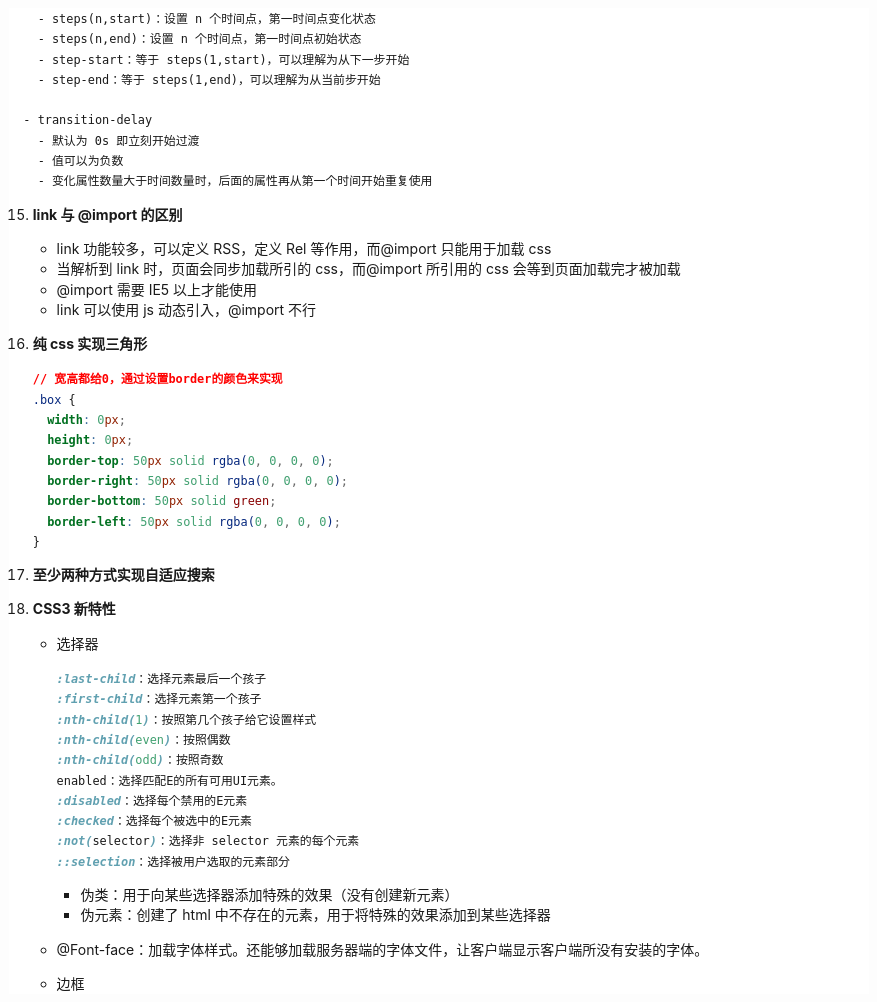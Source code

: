         - steps(n,start)：设置 n 个时间点，第一时间点变化状态
        - steps(n,end)：设置 n 个时间点，第一时间点初始状态
        - step-start：等于 steps(1,start)，可以理解为从下一步开始
        - step-end：等于 steps(1,end)，可以理解为从当前步开始

      - transition-delay
        - 默认为 0s 即立刻开始过渡
        - 值可以为负数
        - 变化属性数量大于时间数量时，后面的属性再从第一个时间开始重复使用

15. **link 与 @import 的区别**

    - link 功能较多，可以定义 RSS，定义 Rel 等作用，而@import 只能用于加载 css
    - 当解析到 link 时，页面会同步加载所引的 css，而@import 所引用的 css 会等到页面加载完才被加载
    - @import 需要 IE5 以上才能使用
    - link 可以使用 js 动态引入，@import 不行

16. **纯 css 实现三角形**

    ```css
    // 宽高都给0，通过设置border的颜色来实现
    .box {
      width: 0px;
      height: 0px;
      border-top: 50px solid rgba(0, 0, 0, 0);
      border-right: 50px solid rgba(0, 0, 0, 0);
      border-bottom: 50px solid green;
      border-left: 50px solid rgba(0, 0, 0, 0);
    }
    ```

17. **至少两种方式实现自适应搜索**

18. **CSS3 新特性**

    - 选择器

      ```css
      :last-child：选择元素最后一个孩子
      :first-child：选择元素第一个孩子
      :nth-child(1)：按照第几个孩子给它设置样式
      :nth-child(even)：按照偶数
      :nth-child(odd)：按照奇数
      enabled：选择匹配E的所有可用UI元素。
      :disabled：选择每个禁用的E元素
      :checked：选择每个被选中的E元素
      :not(selector)：选择非 selector 元素的每个元素
      ::selection：选择被用户选取的元素部分
      ```

      - 伪类：用于向某些选择器添加特殊的效果（没有创建新元素）
      - 伪元素：创建了 html 中不存在的元素，用于将特殊的效果添加到某些选择器

    - @Font-face：加载字体样式。还能够加载服务器端的字体文件，让客户端显示客户端所没有安装的字体。

    - 边框
